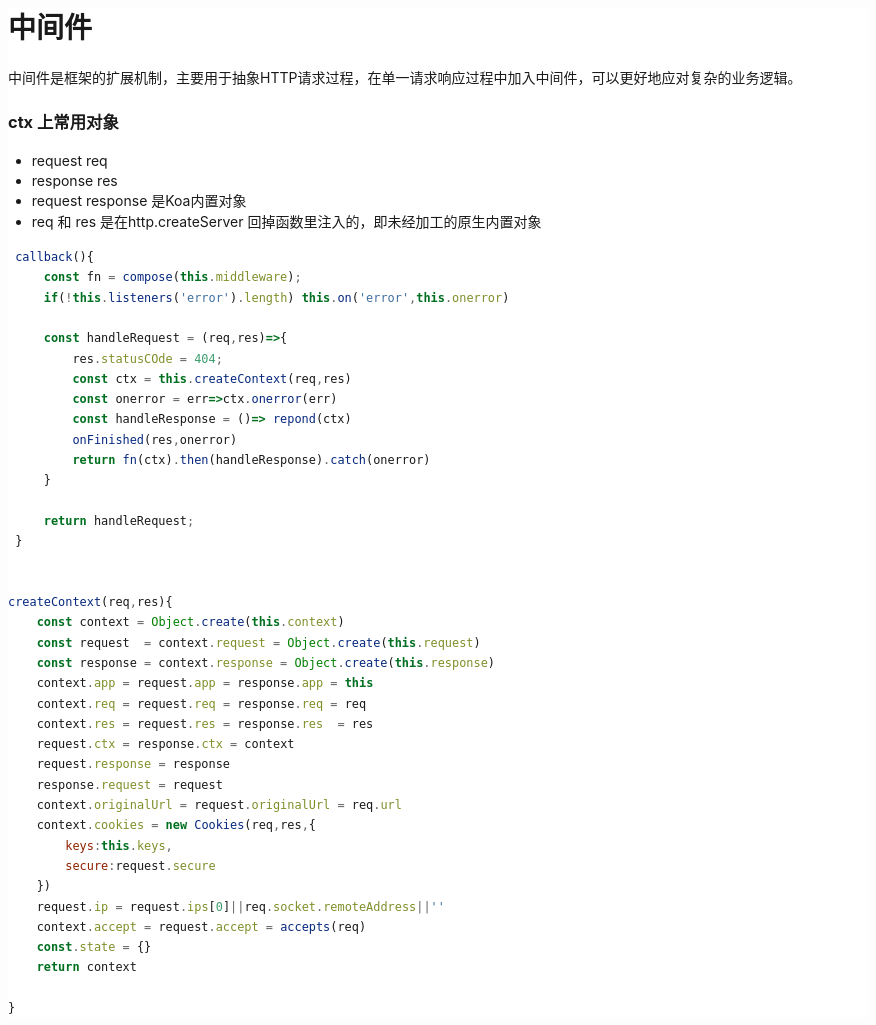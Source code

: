 # 中间件

中间件是框架的扩展机制，主要用于抽象HTTP请求过程，在单一请求响应过程中加入中间件，可以更好地应对复杂的业务逻辑。

### ctx 上常用对象
- request req
- response res
- request response 是Koa内置对象
- req 和 res 是在http.createServer 回掉函数里注入的，即未经加工的原生内置对象

```js
 callback(){
     const fn = compose(this.middleware);
     if(!this.listeners('error').length) this.on('error',this.onerror)

     const handleRequest = (req,res)=>{
         res.statusCOde = 404;
         const ctx = this.createContext(req,res)
         const onerror = err=>ctx.onerror(err)
         const handleResponse = ()=> repond(ctx)
         onFinished(res,onerror)
         return fn(ctx).then(handleResponse).catch(onerror)
     }

     return handleRequest;
 }


createContext(req,res){
    const context = Object.create(this.context)
    const request  = context.request = Object.create(this.request)
    const response = context.response = Object.create(this.response)
    context.app = request.app = response.app = this
    context.req = request.req = response.req = req
    context.res = request.res = response.res  = res
    request.ctx = response.ctx = context
    request.response = response
    response.request = request
    context.originalUrl = request.originalUrl = req.url
    context.cookies = new Cookies(req,res,{
        keys:this.keys,
        secure:request.secure
    })
    request.ip = request.ips[0]||req.socket.remoteAddress||''
    context.accept = request.accept = accepts(req)
    const.state = {}
    return context

}

```
